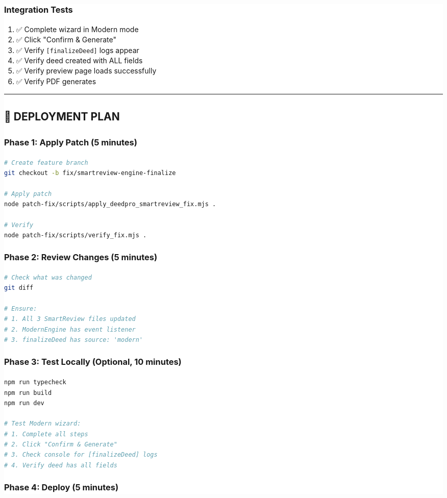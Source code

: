 ### **Integration Tests**

1. ✅ Complete wizard in Modern mode
2. ✅ Click "Confirm & Generate"
3. ✅ Verify `[finalizeDeed]` logs appear
4. ✅ Verify deed created with ALL fields
5. ✅ Verify preview page loads successfully
6. ✅ Verify PDF generates

---

## 🚀 **DEPLOYMENT PLAN**

### **Phase 1: Apply Patch** (5 minutes)

```bash
# Create feature branch
git checkout -b fix/smartreview-engine-finalize

# Apply patch
node patch-fix/scripts/apply_deedpro_smartreview_fix.mjs .

# Verify
node patch-fix/scripts/verify_fix.mjs .
```

### **Phase 2: Review Changes** (5 minutes)

```bash
# Check what was changed
git diff

# Ensure:
# 1. All 3 SmartReview files updated
# 2. ModernEngine has event listener
# 3. finalizeDeed has source: 'modern'
```

### **Phase 3: Test Locally** (Optional, 10 minutes)

```bash
npm run typecheck
npm run build
npm run dev

# Test Modern wizard:
# 1. Complete all steps
# 2. Click "Confirm & Generate"
# 3. Check console for [finalizeDeed] logs
# 4. Verify deed has all fields
```

### **Phase 4: Deploy** (5 minutes)
